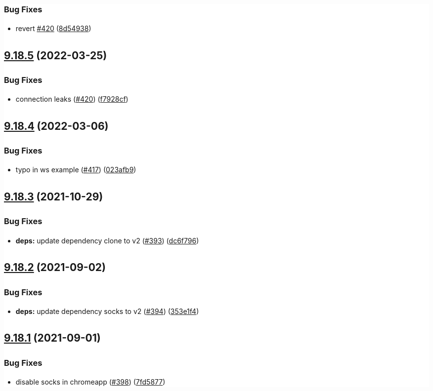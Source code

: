 ### Bug Fixes

* revert [#420](https://github.com/webtorrent/bittorrent-tracker/issues/420) ([8d54938](https://github.com/webtorrent/bittorrent-tracker/commit/8d54938f164347d57a7991268d191e44b752de7f))

## [9.18.5](https://github.com/webtorrent/bittorrent-tracker/compare/v9.18.4...v9.18.5) (2022-03-25)


### Bug Fixes

* connection leaks ([#420](https://github.com/webtorrent/bittorrent-tracker/issues/420)) ([f7928cf](https://github.com/webtorrent/bittorrent-tracker/commit/f7928cfcc646cd95556549b64e61228892314682))

## [9.18.4](https://github.com/webtorrent/bittorrent-tracker/compare/v9.18.3...v9.18.4) (2022-03-06)


### Bug Fixes

* typo in ws example ([#417](https://github.com/webtorrent/bittorrent-tracker/issues/417)) ([023afb9](https://github.com/webtorrent/bittorrent-tracker/commit/023afb9a3228d60392a18e70f85cdb6af5fa79fb))

## [9.18.3](https://github.com/webtorrent/bittorrent-tracker/compare/v9.18.2...v9.18.3) (2021-10-29)


### Bug Fixes

* **deps:** update dependency clone to v2 ([#393](https://github.com/webtorrent/bittorrent-tracker/issues/393)) ([dc6f796](https://github.com/webtorrent/bittorrent-tracker/commit/dc6f7966844216c39491d6623dd412d5ca65d4c4))

## [9.18.2](https://github.com/webtorrent/bittorrent-tracker/compare/v9.18.1...v9.18.2) (2021-09-02)


### Bug Fixes

* **deps:** update dependency socks to v2 ([#394](https://github.com/webtorrent/bittorrent-tracker/issues/394)) ([353e1f4](https://github.com/webtorrent/bittorrent-tracker/commit/353e1f40093a5e74cb54219abbae8ef0cc3d9e0b))

## [9.18.1](https://github.com/webtorrent/bittorrent-tracker/compare/v9.18.0...v9.18.1) (2021-09-01)


### Bug Fixes

* disable socks in chromeapp ([#398](https://github.com/webtorrent/bittorrent-tracker/issues/398)) ([7fd5877](https://github.com/webtorrent/bittorrent-tracker/commit/7fd587789548453a852ea01e54900a5e9155db67))
